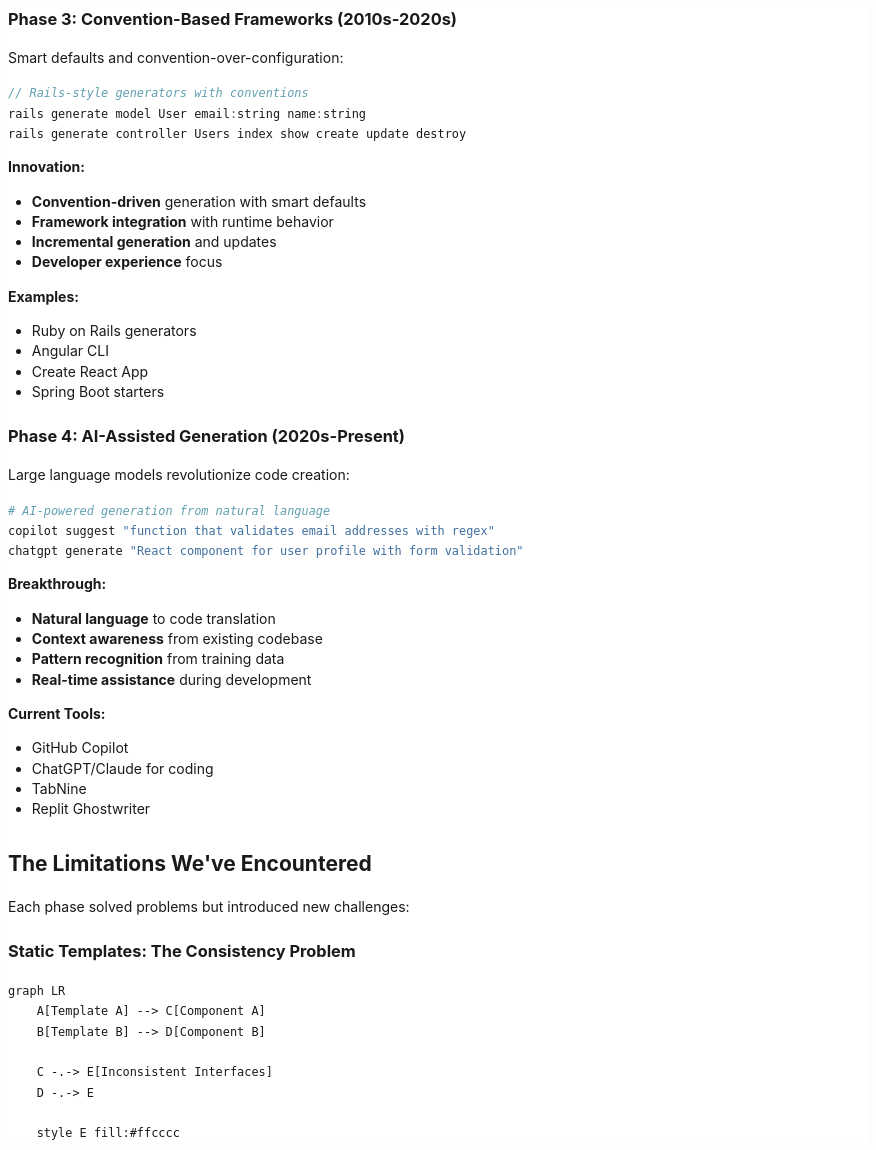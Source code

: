 ### Phase 3: Convention-Based Frameworks (2010s-2020s)
Smart defaults and convention-over-configuration:

```javascript
// Rails-style generators with conventions
rails generate model User email:string name:string
rails generate controller Users index show create update destroy
```

**Innovation:**
- **Convention-driven** generation with smart defaults
- **Framework integration** with runtime behavior
- **Incremental generation** and updates
- **Developer experience** focus

**Examples:**
- Ruby on Rails generators
- Angular CLI
- Create React App
- Spring Boot starters

### Phase 4: AI-Assisted Generation (2020s-Present)
Large language models revolutionize code creation:

```bash
# AI-powered generation from natural language
copilot suggest "function that validates email addresses with regex"
chatgpt generate "React component for user profile with form validation"
```

**Breakthrough:**
- **Natural language** to code translation
- **Context awareness** from existing codebase
- **Pattern recognition** from training data
- **Real-time assistance** during development

**Current Tools:**
- GitHub Copilot
- ChatGPT/Claude for coding
- TabNine
- Replit Ghostwriter

## The Limitations We've Encountered

Each phase solved problems but introduced new challenges:

### Static Templates: The Consistency Problem
```mermaid
graph LR
    A[Template A] --> C[Component A]
    B[Template B] --> D[Component B]
    
    C -.-> E[Inconsistent Interfaces]
    D -.-> E
    
    style E fill:#ffcccc
```
